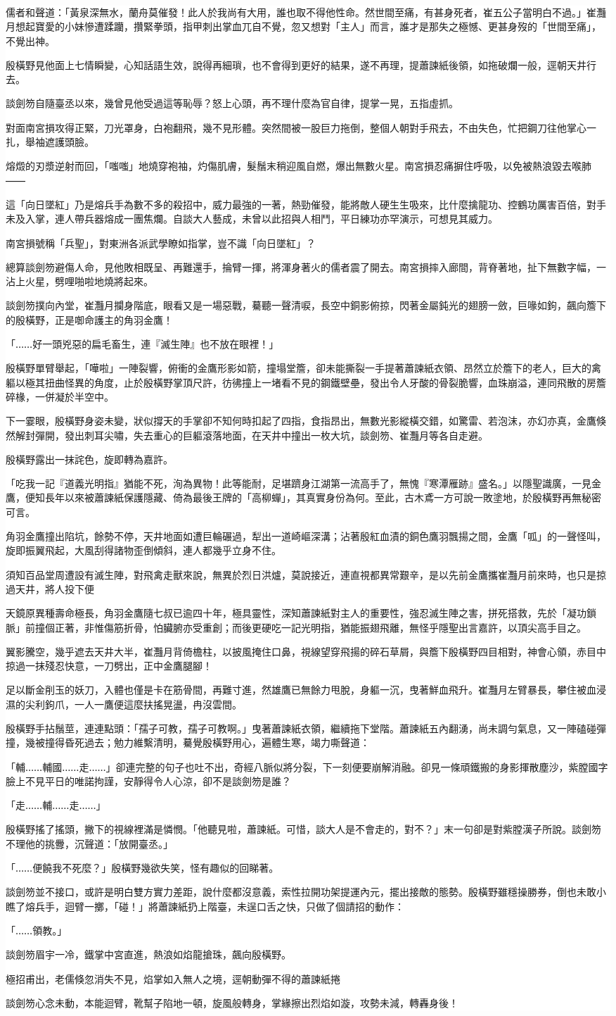 儒者和聲道：「黃泉深無水，蘭舟莫催發！此人於我尚有大用，誰也取不得他性命。然世間至痛，有甚身死者，崔五公子當明白不過。」崔灩月想起寶愛的小妹慘遭蹂躪，攢緊拳頭，指甲刺出掌血兀自不覺，忽又想對「主人」而言，誰才是那失之極憾、更甚身歿的「世間至痛」，不覺出神。

殷橫野見他面上七情瞬變，心知話語生效，說得再細瑣，也不會得到更好的結果，遂不再理，提蕭諫紙後領，如拖破爛一般，逕朝天井行去。

談劍笏自隨臺丞以來，幾曾見他受過這等恥辱？怒上心頭，再不理什麼為官自律，提掌一晃，五指虛抓。

對面南宮損攻得正緊，刀光罩身，白袍翻飛，幾不見形體。突然間被一股巨力拖倒，整個人朝對手飛去，不由失色，忙把鋼刀往他掌心一扎，舉袖遮護頭臉。

熔燬的刃漿逆射而回，「嗤嗤」地燒穿袍袖，灼傷肌膚，髮鬚末稍迎風自燃，爆出無數火星。南宮損忍痛摒住呼吸，以免被熱浪毀去喉肺——

這「向日墜紅」乃是熔兵手為數不多的殺招中，威力最強的一著，熱勁催發，能將敵人硬生生吸來，比什麼擒龍功、控鶴功厲害百倍，對手未及入掌，連人帶兵器熔成一團焦爛。自談大人藝成，未曾以此招與人相鬥，平日練功亦罕演示，可想見其威力。

南宮損號稱「兵聖」，對東洲各派武學瞭如指掌，豈不識「向日墜紅」？

總算談劍笏避傷人命，見他敗相既呈、再難還手，掄臂一揮，將渾身著火的儒者震了開去。南宮損摔入廊間，背脊著地，扯下無數字幅，一沾上火星，劈哩啪啦地燒將起來。

談劍笏撲向內堂，崔灩月攔身階底，眼看又是一場惡戰，驀聽一聲清唳，長空中銅影俯掠，閃著金屬鈍光的翅膀一斂，巨喙如鉤，飆向簷下的殷橫野，正是啣命護主的角羽金鷹！

「……好一頭兇惡的扁毛畜生，連『滅生陣』也不放在眼裡！」

殷橫野單臂舉起，「嘩啦」一陣裂響，俯衝的金鷹形影如箭，撞塌堂簷，卻未能撕裂一手提著蕭諫紙衣領、昂然立於簷下的老人，巨大的禽軀以極其扭曲怪異的角度，止於殷橫野掌頂尺許，彷彿撞上一堵看不見的鋼鐵壁壘，發出令人牙酸的骨裂脆響，血珠崩溢，連同飛散的房簷碎椽，一併凝於半空中。

下一霎眼，殷橫野身姿未變，狀似撐天的手掌卻不知何時扣起了四指，食指昂出，無數光影縱橫交錯，如驚雷、若泡沫，亦幻亦真，金鷹倏然解封彈開，發出刺耳尖嘯，失去重心的巨軀滾落地面，在天井中撞出一枚大坑，談劍笏、崔灩月等各自走避。

殷橫野露出一抹詫色，旋即轉為嘉許。

「吃我一記『道義光明指』猶能不死，洵為異物！此等能耐，足堪躋身江湖第一流高手了，無愧『寒潭雁跡』盛名。」以隱聖識廣，一見金鷹，便知長年以來被蕭諫紙保護隱藏、倚為最後王牌的「高柳蟬」，其真實身份為何。至此，古木鳶一方可說一敗塗地，於殷橫野再無秘密可言。

角羽金鷹撞出陷坑，餘勢不停，天井地面如遭巨輪碾過，犁出一道崎嶇深溝；沾著殷紅血漬的銅色鷹羽飄揚之間，金鷹「呱」的一聲怪叫，旋即振翼飛起，大風刮得諸物歪倒傾斜，連人都幾乎立身不住。

須知百品堂周遭設有滅生陣，對飛禽走獸來說，無異於烈日洪爐，莫說接近，連直視都異常艱辛，是以先前金鷹攜崔灩月前來時，也只是掠過天井，將人投下便

天鏡原異種壽命極長，角羽金鷹隨七叔已逾四十年，極具靈性，深知蕭諫紙對主人的重要性，強忍滅生陣之害，拼死搭救，先於「凝功鎖脈」前撞個正著，非惟傷筋折骨，怕臟腑亦受重創；而後更硬吃一記光明指，猶能振翅飛離，無怪乎隱聖出言嘉許，以頂尖高手目之。

翼影騰空，幾乎遮去天井大半，崔灩月背倚檐柱，以披風掩住口鼻，視線望穿飛揚的碎石草屑，與簷下殷橫野四目相對，神會心領，赤目中掠過一抹殘忍快意，一刀劈出，正中金鷹腿腳！

足以斷金削玉的妖刀，入體也僅是卡在筋骨間，再難寸進，然雄鷹已無餘力甩脫，身軀一沉，曳著鮮血飛升。崔灩月左臂暴長，攀住被血浸濕的尖利鉤爪，一人一鷹便這麼扶搖晃盪，冉沒雲間。

殷橫野手拈鬚莖，連連點頭：「孺子可教，孺子可教啊。」曳著蕭諫紙衣領，繼續拖下堂階。蕭諫紙五內翻湧，尚未調勻氣息，又一陣磕碰彈撞，幾被撞得昏死過去；勉力維繫清明，驀覺殷橫野用心，遍體生寒，竭力嘶聲道：

「輔……輔國……走……」卻連完整的句子也吐不出，奇經八脈似將分裂，下一刻便要崩解消融。卻見一條頑鐵搬的身影揮散塵沙，紫膛國字臉上不見平日的唯諾拘謹，安靜得令人心涼，卻不是談劍笏是誰？

「走……輔……走……」

殷橫野搖了搖頭，撇下的視線裡滿是憐憫。「他聽見啦，蕭諫紙。可惜，談大人是不會走的，對不？」末一句卻是對紫膛漢子所說。談劍笏不理他的挑釁，沉聲道：「放開臺丞。」

「……便饒我不死麼？」殷橫野幾欲失笑，怪有趣似的回睇著。

談劍笏並不接口，或許是明白雙方實力差距，說什麼都沒意義，索性拉開功架提運內元，擺出接敵的態勢。殷橫野雖穩操勝券，倒也未敢小瞧了熔兵手，迴臂一擲，「碰！」將蕭諫紙扔上階臺，未逞口舌之快，只做了個請招的動作：

「……領教。」

談劍笏眉宇一冷，鐵掌中宮直進，熱浪如焰龍搶珠，飆向殷橫野。

極招甫出，老儒倏忽消失不見，焰掌如入無人之境，逕朝動彈不得的蕭諫紙捲

談劍笏心念未動，本能迴臂，靴幫子陷地一頓，旋風般轉身，掌緣擦出烈焰如漩，攻勢未減，轉轟身後！
